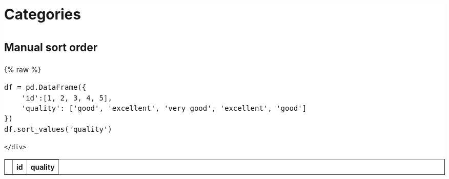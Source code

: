 <div class="cell border-box-sizing text_cell rendered"><div class="inner_cell">
<div class="text_cell_render border-box-sizing rendered_html">
<h1 id="Categories">Categories<a class="anchor-link" href="#Categories"> </a></h1>
</div>
</div>
</div>
<div class="cell border-box-sizing text_cell rendered"><div class="inner_cell">
<div class="text_cell_render border-box-sizing rendered_html">
<h2 id="Manual-sort-order">Manual sort order<a class="anchor-link" href="#Manual-sort-order"> </a></h2>
</div>
</div>
</div>
    {% raw %}
    
<div class="cell border-box-sizing code_cell rendered">
<div class="input">

<div class="inner_cell">
    <div class="input_area">
<div class=" highlight hl-ipython3"><pre><span></span><span class="n">df</span> <span class="o">=</span> <span class="n">pd</span><span class="o">.</span><span class="n">DataFrame</span><span class="p">({</span>
    <span class="s1">&#39;id&#39;</span><span class="p">:[</span><span class="mi">1</span><span class="p">,</span> <span class="mi">2</span><span class="p">,</span> <span class="mi">3</span><span class="p">,</span> <span class="mi">4</span><span class="p">,</span> <span class="mi">5</span><span class="p">],</span>
    <span class="s1">&#39;quality&#39;</span><span class="p">:</span> <span class="p">[</span><span class="s1">&#39;good&#39;</span><span class="p">,</span> <span class="s1">&#39;excellent&#39;</span><span class="p">,</span> <span class="s1">&#39;very good&#39;</span><span class="p">,</span> <span class="s1">&#39;excellent&#39;</span><span class="p">,</span> <span class="s1">&#39;good&#39;</span><span class="p">]</span>
<span class="p">})</span>
<span class="n">df</span><span class="o">.</span><span class="n">sort_values</span><span class="p">(</span><span class="s1">&#39;quality&#39;</span><span class="p">)</span>
</pre></div>

    </div>
</div>
</div>

<div class="output_wrapper">
<div class="output">

<div class="output_area">


<div class="output_html rendered_html output_subarea output_execute_result">
<div>
<style scoped>
    .dataframe tbody tr th:only-of-type {
        vertical-align: middle;
    }

    .dataframe tbody tr th {
        vertical-align: top;
    }

    .dataframe thead th {
        text-align: right;
    }
</style>
<table border="1" class="dataframe">
  <thead>
    <tr style="text-align: right;">
      <th></th>
      <th>id</th>
      <th>quality</th>